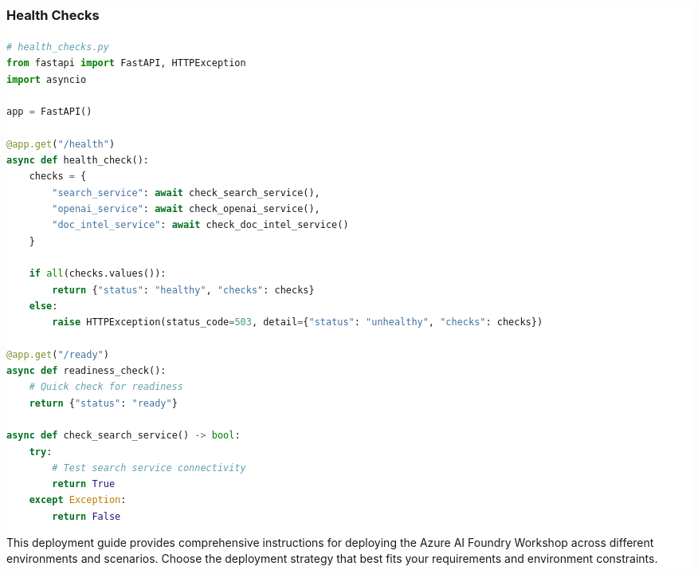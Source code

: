 ### Health Checks

```python
# health_checks.py
from fastapi import FastAPI, HTTPException
import asyncio

app = FastAPI()

@app.get("/health")
async def health_check():
    checks = {
        "search_service": await check_search_service(),
        "openai_service": await check_openai_service(),
        "doc_intel_service": await check_doc_intel_service()
    }
    
    if all(checks.values()):
        return {"status": "healthy", "checks": checks}
    else:
        raise HTTPException(status_code=503, detail={"status": "unhealthy", "checks": checks})

@app.get("/ready")
async def readiness_check():
    # Quick check for readiness
    return {"status": "ready"}

async def check_search_service() -> bool:
    try:
        # Test search service connectivity
        return True
    except Exception:
        return False
```

This deployment guide provides comprehensive instructions for deploying the Azure AI Foundry Workshop across different environments and scenarios. Choose the deployment strategy that best fits your requirements and environment constraints.